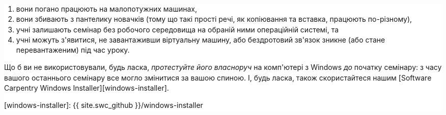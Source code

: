 1.  вони погано працюють на малопотужних машинах,
2.  вони збивають з пантелику новачків (тому що такі прості речі, як копіювання та вставка, працюють по-різному),
3.  учні залишають семінар без робочого середовища на обраній ними операційній системі,
    та
4.  учні можуть з'явитися, не завантаживши віртуальну машину, або бездротовий зв'язок зникне
    (або стане перевантаженим) під час уроку.
    

Що б ви не використовували,
будь ласка, *протестуйте його власноруч* на комп'ютері з Windows *до* початку семінару:
з часу вашого останнього семінару все могло змінитися за вашою спиною.
І, будь ласка, також скористайтеся нашим
[Software Carpentry Windows Installer][windows-installer].

[shebang]: http://www.in-ulm.de/~mascheck/various/shebang/
[windows-installer]: {{ site.swc_github }}/windows-installer

